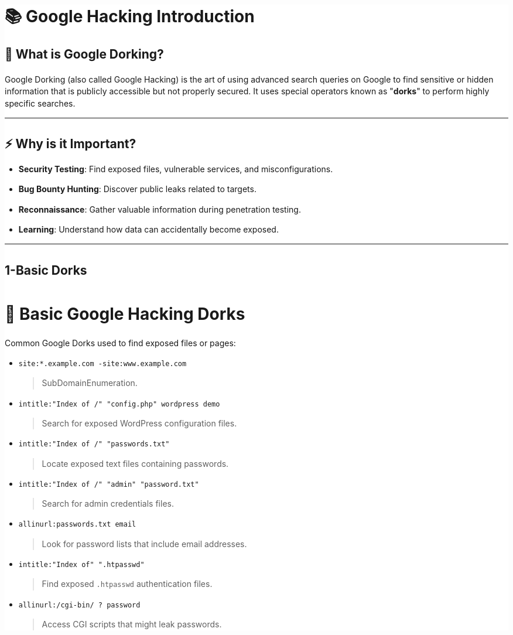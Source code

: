 # 📚 Google Hacking Introduction

## 🧐 What is Google Dorking?

Google Dorking (also called Google Hacking) is the art of using advanced search queries on Google to find sensitive or hidden information that is publicly accessible but not properly secured. It uses special operators known as "**dorks**" to perform highly specific searches.

---

## ⚡️ Why is it Important?

- **Security Testing**: Find exposed files, vulnerable services, and misconfigurations.
    
- **Bug Bounty Hunting**: Discover public leaks related to targets.
    
- **Reconnaissance**: Gather valuable information during penetration testing.
    
- **Learning**: Understand how data can accidentally become exposed.
    
---

## 1-Basic Dorks

# 🔧 Basic Google Hacking Dorks



Common Google Dorks used to find exposed files or pages:

- `site:*.example.com -site:www.example.com`
    
    > SubDomainEnumeration.

- `intitle:"Index of /" "config.php" wordpress demo`
    
    > Search for exposed WordPress configuration files.
    
- `intitle:"Index of /" "passwords.txt"`
    
    > Locate exposed text files containing passwords.
    
- `intitle:"Index of /" "admin" "password.txt"`
    
    > Search for admin credentials files.
    
- `allinurl:passwords.txt email`
    
    > Look for password lists that include email addresses.
    
- `intitle:"Index of" ".htpasswd"`
    
    > Find exposed `.htpasswd` authentication files.
    
- `allinurl:/cgi-bin/ ? password`
    
    > Access CGI scripts that might leak passwords.
    